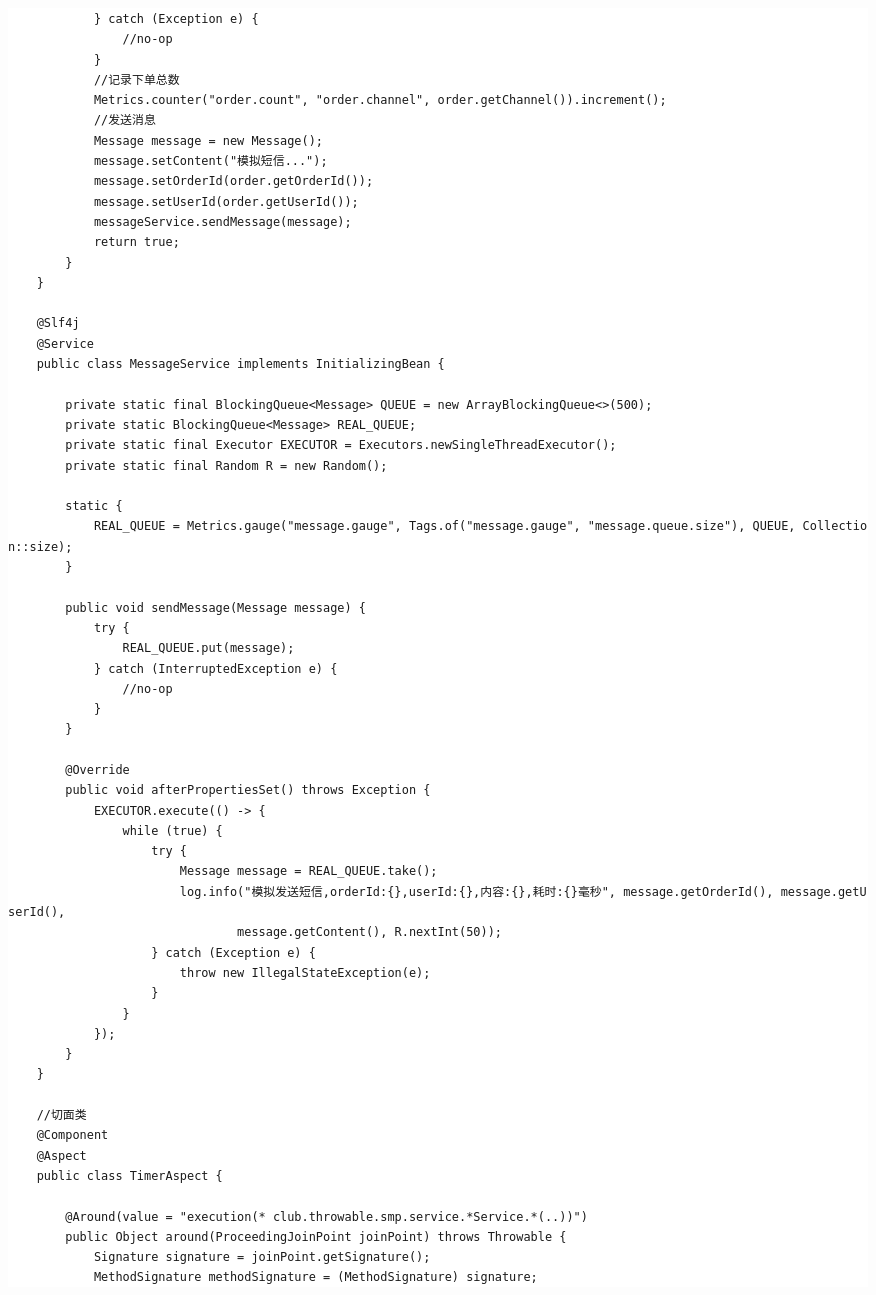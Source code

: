 ```
            } catch (Exception e) {
                //no-op
            }
            //记录下单总数
            Metrics.counter("order.count", "order.channel", order.getChannel()).increment();
            //发送消息
            Message message = new Message();
            message.setContent("模拟短信...");
            message.setOrderId(order.getOrderId());
            message.setUserId(order.getUserId());
            messageService.sendMessage(message);
            return true;
        }
    }

    @Slf4j
    @Service
    public class MessageService implements InitializingBean {

        private static final BlockingQueue<Message> QUEUE = new ArrayBlockingQueue<>(500);
        private static BlockingQueue<Message> REAL_QUEUE;
        private static final Executor EXECUTOR = Executors.newSingleThreadExecutor();
        private static final Random R = new Random();

        static {
            REAL_QUEUE = Metrics.gauge("message.gauge", Tags.of("message.gauge", "message.queue.size"), QUEUE, Collection::size);
        }

        public void sendMessage(Message message) {
            try {
                REAL_QUEUE.put(message);
            } catch (InterruptedException e) {
                //no-op
            }
        }

        @Override
        public void afterPropertiesSet() throws Exception {
            EXECUTOR.execute(() -> {
                while (true) {
                    try {
                        Message message = REAL_QUEUE.take();
                        log.info("模拟发送短信,orderId:{},userId:{},内容:{},耗时:{}毫秒", message.getOrderId(), message.getUserId(),
                                message.getContent(), R.nextInt(50));
                    } catch (Exception e) {
                        throw new IllegalStateException(e);
                    }
                }
            });
        }
    }

    //切面类
    @Component
    @Aspect
    public class TimerAspect {

        @Around(value = "execution(* club.throwable.smp.service.*Service.*(..))")
        public Object around(ProceedingJoinPoint joinPoint) throws Throwable {
            Signature signature = joinPoint.getSignature();
            MethodSignature methodSignature = (MethodSignature) signature;
```